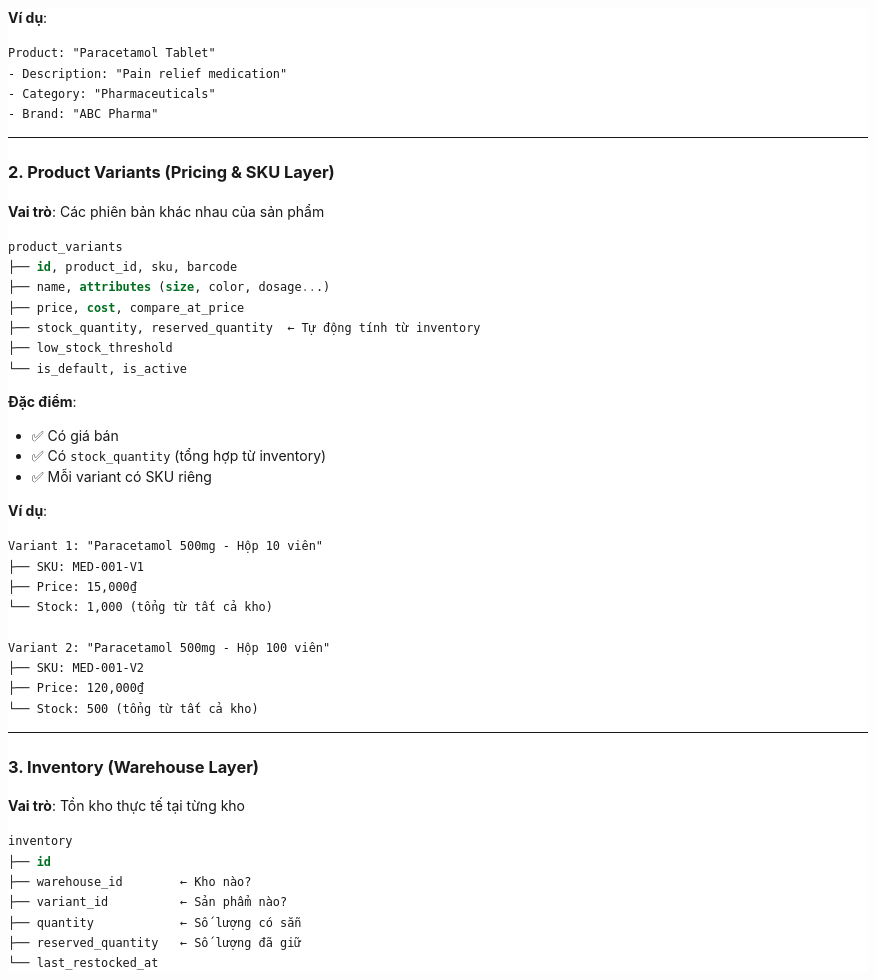 **Ví dụ**:
```
Product: "Paracetamol Tablet"
- Description: "Pain relief medication"
- Category: "Pharmaceuticals"
- Brand: "ABC Pharma"
```

---

### 2. **Product Variants** (Pricing & SKU Layer)
**Vai trò**: Các phiên bản khác nhau của sản phẩm

```sql
product_variants
├── id, product_id, sku, barcode
├── name, attributes (size, color, dosage...)
├── price, cost, compare_at_price
├── stock_quantity, reserved_quantity  ← Tự động tính từ inventory
├── low_stock_threshold
└── is_default, is_active
```

**Đặc điểm**:
- ✅ Có giá bán
- ✅ Có `stock_quantity` (tổng hợp từ inventory)
- ✅ Mỗi variant có SKU riêng

**Ví dụ**:
```
Variant 1: "Paracetamol 500mg - Hộp 10 viên"
├── SKU: MED-001-V1
├── Price: 15,000₫
└── Stock: 1,000 (tổng từ tất cả kho)

Variant 2: "Paracetamol 500mg - Hộp 100 viên"
├── SKU: MED-001-V2
├── Price: 120,000₫
└── Stock: 500 (tổng từ tất cả kho)
```

---

### 3. **Inventory** (Warehouse Layer)
**Vai trò**: Tồn kho thực tế tại từng kho

```sql
inventory
├── id
├── warehouse_id        ← Kho nào?
├── variant_id          ← Sản phẩm nào?
├── quantity            ← Số lượng có sẵn
├── reserved_quantity   ← Số lượng đã giữ
└── last_restocked_at
```
